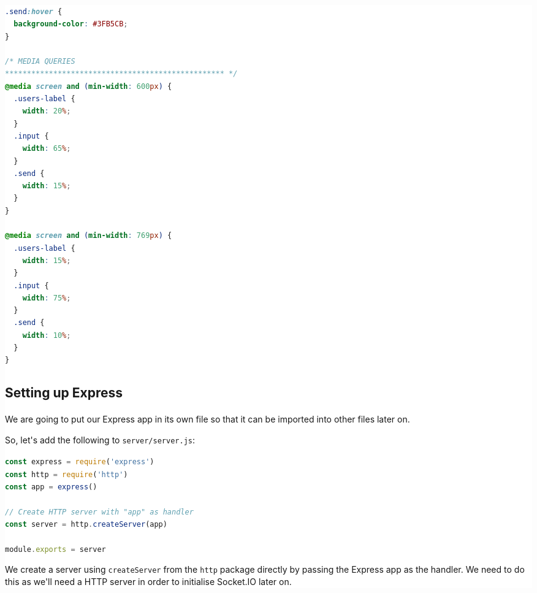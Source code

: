 ```css
.send:hover {
  background-color: #3FB5CB;
}

/* MEDIA QUERIES
************************************************** */
@media screen and (min-width: 600px) {
  .users-label {
    width: 20%;
  }
  .input {
    width: 65%;
  }
  .send {
    width: 15%;
  }
}

@media screen and (min-width: 769px) {
  .users-label {
    width: 15%;
  }
  .input {
    width: 75%;
  }
  .send {
    width: 10%;
  }
}
```


## Setting up Express

We are going to put our Express app in its own file so that it can be imported into other files later on.

So, let's add the following to `server/server.js`:

```js
const express = require('express')
const http = require('http')
const app = express()

// Create HTTP server with "app" as handler
const server = http.createServer(app)

module.exports = server
```

We create a server using `createServer` from the `http` package directly by passing the Express app as the handler. We need to do this as we'll need a HTTP server in order to initialise Socket.IO later on.

